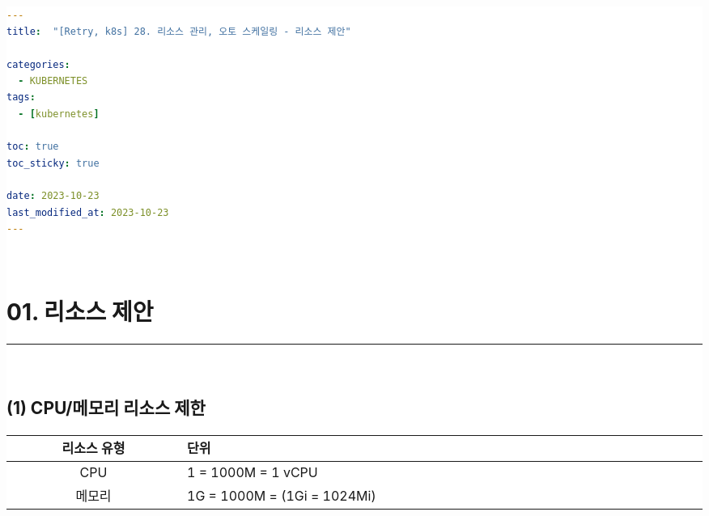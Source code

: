 ```yaml
---
title:  "[Retry, k8s] 28. 리소스 관리, 오토 스케일링 - 리소스 제안" 

categories:
  - KUBERNETES
tags:
  - [kubernetes]

toc: true
toc_sticky: true

date: 2023-10-23
last_modified_at: 2023-10-23
---
```

<br>

# 01. 리소스 제안
---

<style>
table {
    font-size: 12pt;
}
table th:first-of-type {
    width: 5%;
}
table th:nth-of-type(2) {
    width: 15%;
}
table th:nth-of-type(3) {
    width: 50%;
}
table th:nth-of-type(4) {
    width: 30%;
}
big {
    font-size: 15pt;
}
small { 
    font-size: 18px 
}
</style>

<br>

## (1) CPU/메모리 리소스 제한

| 리소스 유형 | 단위 |
| :---: | :--- |
| CPU | 1 = 1000M = 1 vCPU  |
| 메모리 | 1G = 1000M = (1Gi = 1024Mi) |
